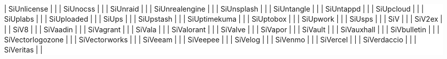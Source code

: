 | SiUnlicense                    |            |
| SiUnocss                       |            |
| SiUnraid                       |            |
| SiUnrealengine                 |            |
| SiUnsplash                     |            |
| SiUntangle                     |            |
| SiUntappd                      |            |
| SiUpcloud                      |            |
| SiUplabs                       |            |
| SiUploaded                     |            |
| SiUps                          |            |
| SiUpstash                      |            |
| SiUptimekuma                   |            |
| SiUptobox                      |            |
| SiUpwork                       |            |
| SiUsps                         |            |
| SiV                            |            |
| SiV2ex                         |            |
| SiV8                           |            |
| SiVaadin                       |            |
| SiVagrant                      |            |
| SiVala                         |            |
| SiValorant                     |            |
| SiValve                        |            |
| SiVapor                        |            |
| SiVault                        |            |
| SiVauxhall                     |            |
| SiVbulletin                    |            |
| SiVectorlogozone               |            |
| SiVectorworks                  |            |
| SiVeeam                        |            |
| SiVeepee                       |            |
| SiVelog                        |            |
| SiVenmo                        |            |
| SiVercel                       |            |
| SiVerdaccio                    |            |
| SiVeritas                      |            |